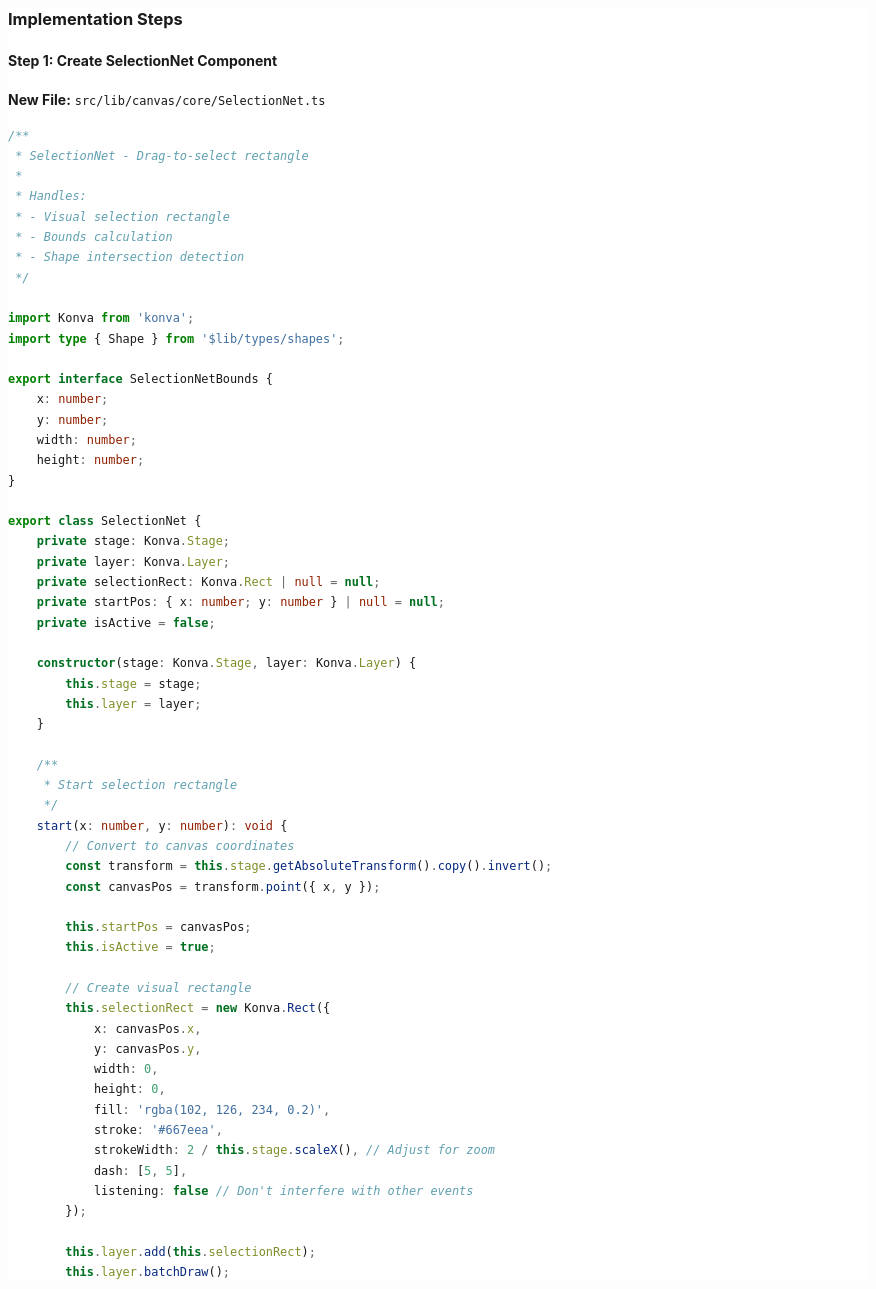 ### Implementation Steps

#### Step 1: Create SelectionNet Component

**New File:** `src/lib/canvas/core/SelectionNet.ts`

```typescript
/**
 * SelectionNet - Drag-to-select rectangle
 * 
 * Handles:
 * - Visual selection rectangle
 * - Bounds calculation
 * - Shape intersection detection
 */

import Konva from 'konva';
import type { Shape } from '$lib/types/shapes';

export interface SelectionNetBounds {
    x: number;
    y: number;
    width: number;
    height: number;
}

export class SelectionNet {
    private stage: Konva.Stage;
    private layer: Konva.Layer;
    private selectionRect: Konva.Rect | null = null;
    private startPos: { x: number; y: number } | null = null;
    private isActive = false;

    constructor(stage: Konva.Stage, layer: Konva.Layer) {
        this.stage = stage;
        this.layer = layer;
    }

    /**
     * Start selection rectangle
     */
    start(x: number, y: number): void {
        // Convert to canvas coordinates
        const transform = this.stage.getAbsoluteTransform().copy().invert();
        const canvasPos = transform.point({ x, y });
        
        this.startPos = canvasPos;
        this.isActive = true;

        // Create visual rectangle
        this.selectionRect = new Konva.Rect({
            x: canvasPos.x,
            y: canvasPos.y,
            width: 0,
            height: 0,
            fill: 'rgba(102, 126, 234, 0.2)',
            stroke: '#667eea',
            strokeWidth: 2 / this.stage.scaleX(), // Adjust for zoom
            dash: [5, 5],
            listening: false // Don't interfere with other events
        });

        this.layer.add(this.selectionRect);
        this.layer.batchDraw();
```